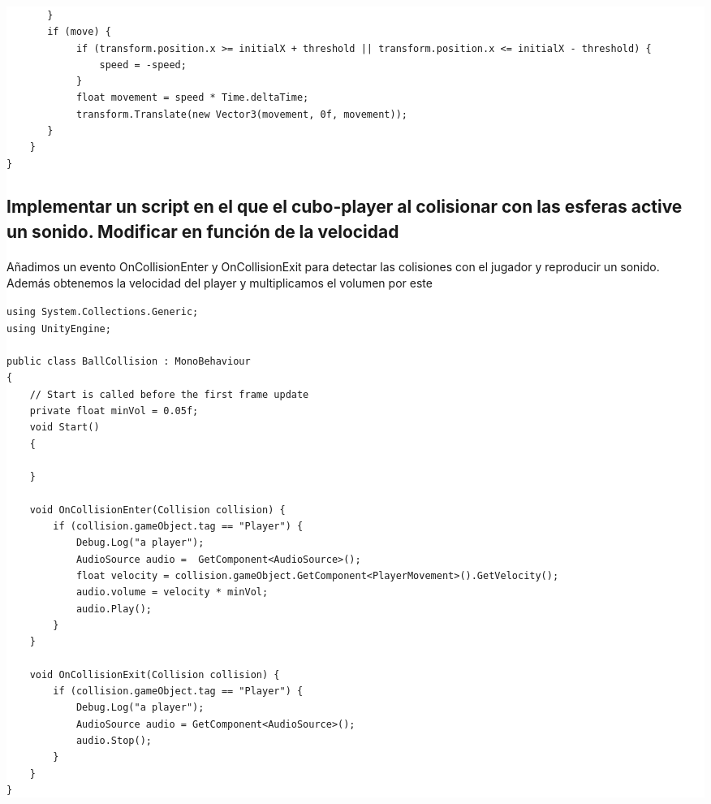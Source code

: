```
       }
       if (move) {
            if (transform.position.x >= initialX + threshold || transform.position.x <= initialX - threshold) { 
                speed = -speed;
            }
            float movement = speed * Time.deltaTime;
            transform.Translate(new Vector3(movement, 0f, movement));
       }
    }
}
```

## Implementar un script en el que el cubo-player al colisionar con las esferas active un sonido. Modificar en función de la velocidad
Añadimos un evento OnCollisionEnter y OnCollisionExit para detectar las colisiones con el jugador y reproducir un sonido. Además obtenemos la velocidad del player y multiplicamos el volumen por este
```using System.Collections;
using System.Collections.Generic;
using UnityEngine;

public class BallCollision : MonoBehaviour
{
    // Start is called before the first frame update
    private float minVol = 0.05f;
    void Start()
    {
        
    }

    void OnCollisionEnter(Collision collision) {
        if (collision.gameObject.tag == "Player") {
            Debug.Log("a player");
            AudioSource audio =  GetComponent<AudioSource>();
            float velocity = collision.gameObject.GetComponent<PlayerMovement>().GetVelocity();
            audio.volume = velocity * minVol;
            audio.Play(); 
        }
    }

    void OnCollisionExit(Collision collision) {
        if (collision.gameObject.tag == "Player") {
            Debug.Log("a player");
            AudioSource audio = GetComponent<AudioSource>();
            audio.Stop();
        }
    }
}
```
